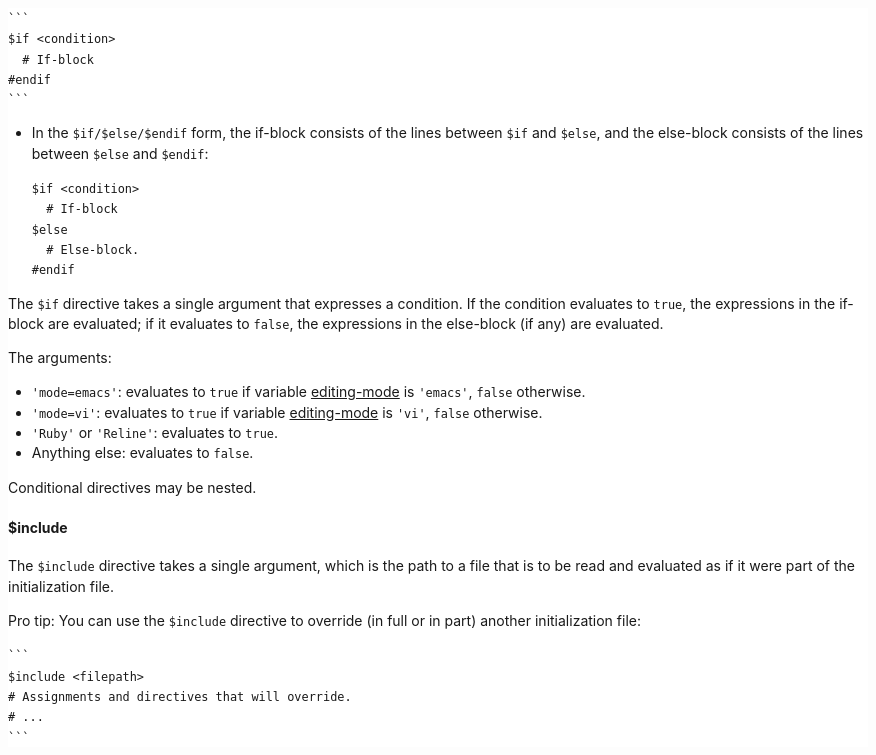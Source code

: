     ```
    $if <condition>
      # If-block
    #endif
    ```

- In the `$if/$else/$endif` form,
  the if-block consists of the lines between `$if` and `$else`,
  and the else-block consists of the lines between `$else` and `$endif`:

    ```
    $if <condition>
      # If-block
    $else
      # Else-block.
    #endif
    ```

The `$if` directive takes a single argument that expresses a condition.
If the condition evaluates to `true`,
the expressions in the if-block are evaluated;
if it evaluates to `false`,
the expressions in the else-block (if any) are evaluated.

The arguments:

- `'mode=emacs'`:
  evaluates to `true` if variable [editing-mode][editing-mode] is `'emacs'`,
  `false` otherwise.
- `'mode=vi'`:
  evaluates to `true` if variable [editing-mode][editing-mode] is `'vi'`,
  `false` otherwise.
- `'Ruby'` or `'Reline'`:
  evaluates to `true`.
- Anything else:
  evaluates to `false`.

Conditional directives may be nested.

#### $include

The `$include` directive takes a single argument,
which is the path to a file that is to be read and evaluated
as if it were part of the initialization file.

Pro tip: You can use the `$include` directive to override (in full or in part)
another initialization file:

    ```
    $include <filepath>
    # Assignments and directives that will override.
    # ...
    ```


[alt key]: https://en.wikipedia.org/wiki/Alt_key
[ansi escape codes]: https://en.wikipedia.org/wiki/ANSI_escape_code
[arrow keys]: https://en.wikipedia.org/wiki/Arrow_keys
[backspace key]: https://en.wikipedia.org/wiki/Backspace
[command completion]: https://en.wikipedia.org/wiki/Command-line_completion
[command history]: https://en.wikipedia.org/wiki/Command_history
[console application]: https://en.wikipedia.org/wiki/Console_application
[control key]: https://en.wikipedia.org/wiki/Control_key
[debug]: https://github.com/ruby/debug
[delete key]: https://en.wikipedia.org/wiki/Delete_key
[directives]: rdoc-ref:for_users.md@Directives
[editing-mode]: rdoc-ref:for_users.md@editing-mode
[emacs-mode-string]: rdoc-ref:for_users.md@emacs-mode-string
[end key]: https://en.wikipedia.org/wiki/End_key
[enter key]: https://en.wikipedia.org/wiki/Enter_key
[escape key]: https://en.wikipedia.org/wiki/Esc_key
[home key]: https://en.wikipedia.org/wiki/Home_key
[irb]: https://ruby.github.io/irb/index.html
[key bindings]: rdoc-ref:for_users.md@Key+Bindings
[macro]: https://en.wikipedia.org/wiki/Macro_(computer_science)
[mode strings]: rdoc-ref:for_users.md@Mode+Strings
[repl]: https://en.wikipedia.org/wiki/Read%E2%80%93eval%E2%80%93print_loop
[ri]: https://ruby.github.io/rdoc/RI_md.html
[show-mode-in-prompt]: rdoc-ref:for_users.md@show-mode-in-prompt
[space bar]: https://en.wikipedia.org/wiki/Space_bar
[stack]: https://en.wikipedia.org/wiki/Stack_(abstract_data_type)
[tab key]: https://en.wikipedia.org/wiki/Tab_key
[variables]: rdoc-ref:for_users.md@Variables
[vi-cmd-mode-string]: rdoc-ref:for_users.md@vi-cmd-mode-string
[vi-ins-mode-string]: rdoc-ref:for_users.md@vi-ins-mode-string
[your reline]: rdoc-ref:README.md@Your+Reline